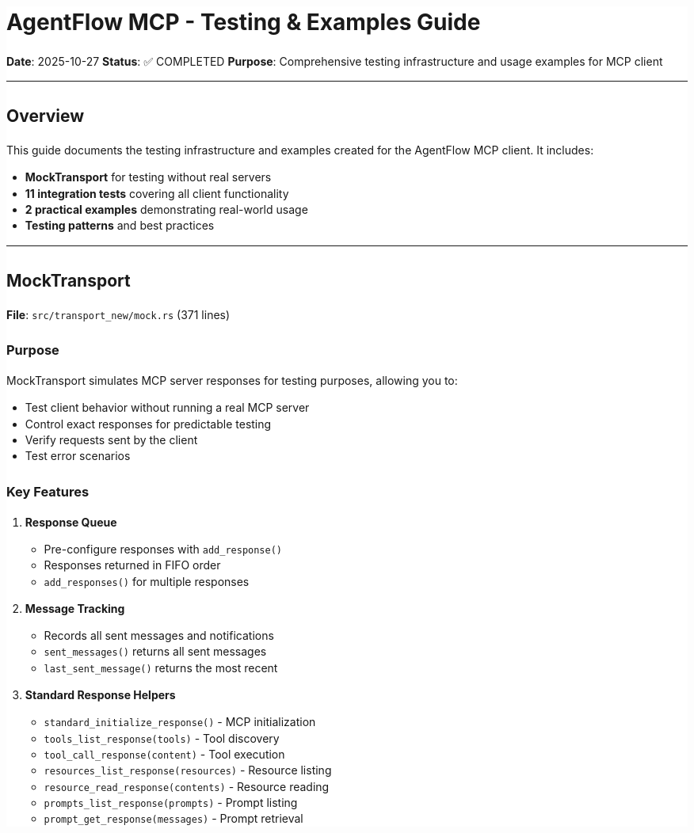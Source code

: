 # AgentFlow MCP - Testing & Examples Guide

**Date**: 2025-10-27
**Status**: ✅ COMPLETED
**Purpose**: Comprehensive testing infrastructure and usage examples for MCP client

---

## Overview

This guide documents the testing infrastructure and examples created for the AgentFlow MCP client. It includes:
- **MockTransport** for testing without real servers
- **11 integration tests** covering all client functionality
- **2 practical examples** demonstrating real-world usage
- **Testing patterns** and best practices

---

## MockTransport

**File**: `src/transport_new/mock.rs` (371 lines)

### Purpose

MockTransport simulates MCP server responses for testing purposes, allowing you to:
- Test client behavior without running a real MCP server
- Control exact responses for predictable testing
- Verify requests sent by the client
- Test error scenarios

### Key Features

1. **Response Queue**
   - Pre-configure responses with `add_response()`
   - Responses returned in FIFO order
   - `add_responses()` for multiple responses

2. **Message Tracking**
   - Records all sent messages and notifications
   - `sent_messages()` returns all sent messages
   - `last_sent_message()` returns the most recent

3. **Standard Response Helpers**
   - `standard_initialize_response()` - MCP initialization
   - `tools_list_response(tools)` - Tool discovery
   - `tool_call_response(content)` - Tool execution
   - `resources_list_response(resources)` - Resource listing
   - `resource_read_response(contents)` - Resource reading
   - `prompts_list_response(prompts)` - Prompt listing
   - `prompt_get_response(messages)` - Prompt retrieval
